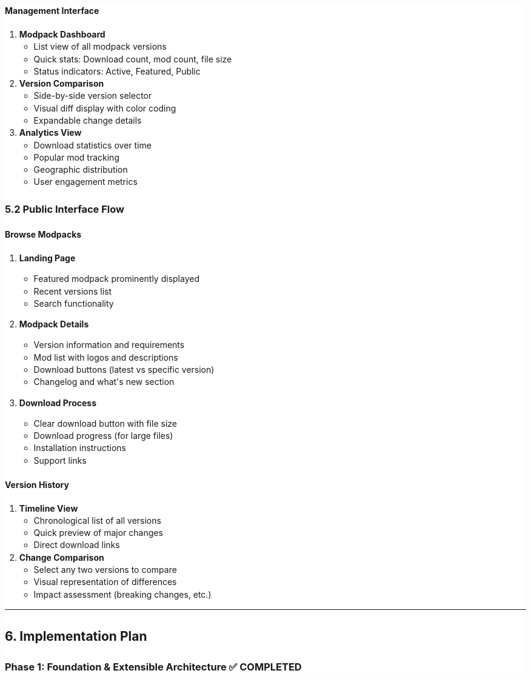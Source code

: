 #### Management Interface

1. **Modpack Dashboard**
   - List view of all modpack versions
   - Quick stats: Download count, mod count, file size
   - Status indicators: Active, Featured, Public
2. **Version Comparison**
   - Side-by-side version selector
   - Visual diff display with color coding
   - Expandable change details
3. **Analytics View**
   - Download statistics over time
   - Popular mod tracking
   - Geographic distribution
   - User engagement metrics

### 5.2 Public Interface Flow

#### Browse Modpacks

1. **Landing Page**
   - Featured modpack prominently displayed
   - Recent versions list
   - Search functionality
2. **Modpack Details**
   - Version information and requirements
   - Mod list with logos and descriptions
   - Download buttons (latest vs specific version)
   - Changelog and what's new section

3. **Download Process**
   - Clear download button with file size
   - Download progress (for large files)
   - Installation instructions
   - Support links

#### Version History

1. **Timeline View**
   - Chronological list of all versions
   - Quick preview of major changes
   - Direct download links
2. **Change Comparison**
   - Select any two versions to compare
   - Visual representation of differences
   - Impact assessment (breaking changes, etc.)

---

## 6. Implementation Plan

### Phase 1: Foundation & Extensible Architecture ✅ COMPLETED
